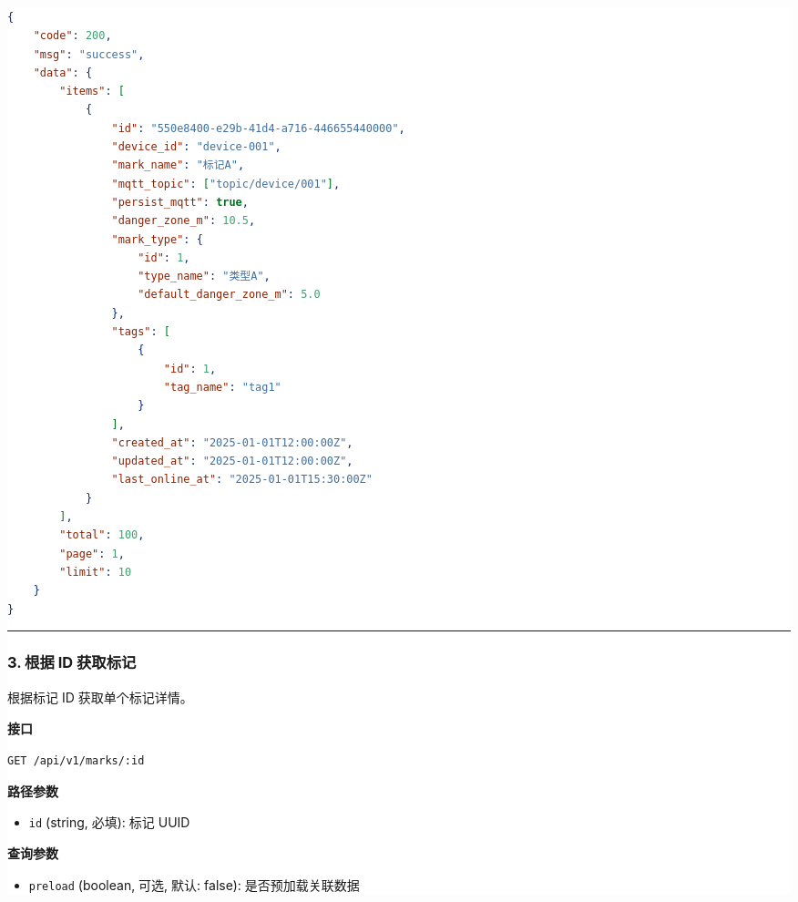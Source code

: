 ```json
{
	"code": 200,
	"msg": "success",
	"data": {
		"items": [
			{
				"id": "550e8400-e29b-41d4-a716-446655440000",
				"device_id": "device-001",
				"mark_name": "标记A",
				"mqtt_topic": ["topic/device/001"],
				"persist_mqtt": true,
				"danger_zone_m": 10.5,
				"mark_type": {
					"id": 1,
					"type_name": "类型A",
					"default_danger_zone_m": 5.0
				},
				"tags": [
					{
						"id": 1,
						"tag_name": "tag1"
					}
				],
				"created_at": "2025-01-01T12:00:00Z",
				"updated_at": "2025-01-01T12:00:00Z",
				"last_online_at": "2025-01-01T15:30:00Z"
			}
		],
		"total": 100,
		"page": 1,
		"limit": 10
	}
}
```

---

### 3. 根据 ID 获取标记

根据标记 ID 获取单个标记详情。

**接口**

```
GET /api/v1/marks/:id
```

**路径参数**

- `id` (string, 必填): 标记 UUID

**查询参数**

- `preload` (boolean, 可选, 默认: false): 是否预加载关联数据
